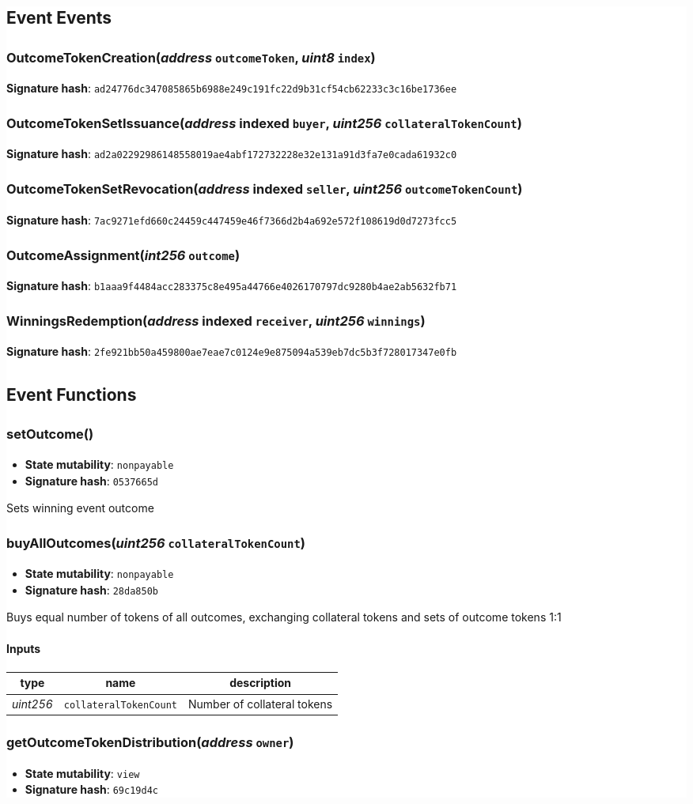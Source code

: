 ## Event Events

### OutcomeTokenCreation(*address* `outcomeToken`, *uint8* `index`)

**Signature hash**: `ad24776dc347085865b6988e249c191fc22d9b31cf54cb62233c3c16be1736ee`

### OutcomeTokenSetIssuance(*address* indexed `buyer`, *uint256* `collateralTokenCount`)

**Signature hash**: `ad2a02292986148558019ae4abf172732228e32e131a91d3fa7e0cada61932c0`

### OutcomeTokenSetRevocation(*address* indexed `seller`, *uint256* `outcomeTokenCount`)

**Signature hash**: `7ac9271efd660c24459c447459e46f7366d2b4a692e572f108619d0d7273fcc5`

### OutcomeAssignment(*int256* `outcome`)

**Signature hash**: `b1aaa9f4484acc283375c8e495a44766e4026170797dc9280b4ae2ab5632fb71`

### WinningsRedemption(*address* indexed `receiver`, *uint256* `winnings`)

**Signature hash**: `2fe921bb50a459800ae7eae7c0124e9e875094a539eb7dc5b3f728017347e0fb`

## Event Functions

### setOutcome()

- **State mutability**: `nonpayable`
- **Signature hash**: `0537665d`

Sets winning event outcome

### buyAllOutcomes(*uint256* `collateralTokenCount`)

- **State mutability**: `nonpayable`
- **Signature hash**: `28da850b`

Buys equal number of tokens of all outcomes, exchanging collateral tokens and sets of outcome tokens 1:1

#### Inputs

| type      | name                   | description                 |
| --------- | ---------------------- | --------------------------- |
| *uint256* | `collateralTokenCount` | Number of collateral tokens |

### getOutcomeTokenDistribution(*address* `owner`)

- **State mutability**: `view`
- **Signature hash**: `69c19d4c`
